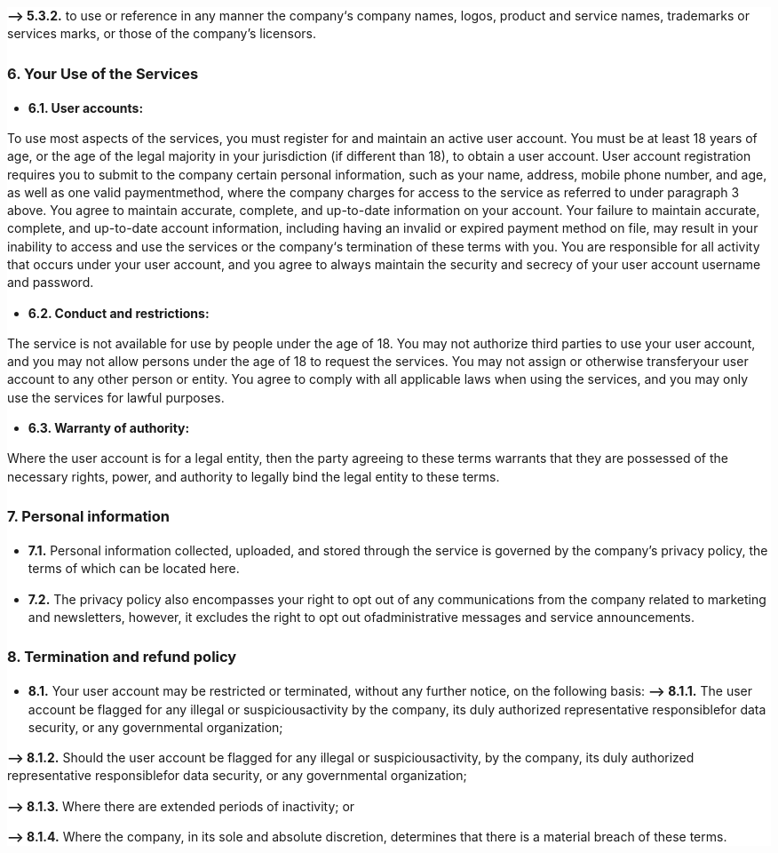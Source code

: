  **-->  5.3.2.** to use or reference in any manner  the company‘s company names, logos, product and service names, trademarks or services marks, or those of the company’s licensors. 

###  **6. Your Use of the Services**

-  **6.1. User accounts:**  

To use most aspects of the services, you must register for and maintain an active user account. You must be at least 18 years of age, or the age of the legal majority in your jurisdiction (if different than 18), to obtain a user account. User account registration requires you to submit to the company certain personal information, such as your name, address, mobile phone number, and age, as well as one valid paymentmethod, where the company charges for access to the service as referred to under paragraph 3 above. You agree to maintain accurate,  complete,  and  up-to-date  information  on  your  account.  Your  failure  to  maintain  accurate, complete, and up-to-date account information, including having an invalid or expired payment method on file, may result in your inability to access and use the services or the company‘s termination of these terms with you. You are responsible for all activity that occurs under your user account, and you agree to always maintain the security and secrecy of your user account username and password. 

-  **6.2. Conduct and restrictions:** 

The service is not available for use by people under the age of 18. You may not authorize third parties to use your user  account, and you may not allow persons under the age of 18 to request the services. You may not assign or otherwise transferyour user account to any other person or entity. You agree to comply with all applicable laws when using the services, and you may only use the services for lawful purposes.

-   **6.3. Warranty of authority:**

Where the user account is for a legal entity, then the party agreeing to these terms warrants that they are possessed of the necessary rights, power, and authority to legally bind the legal entity to these terms. 

###  **7. Personal information**

-   **7.1.** Personal information collected, uploaded, and stored through the service is governed by the company’s privacy policy, the terms of which can be located here.

-   **7.2.** The privacy policy also encompasses your right to opt out of any communications from the company related to marketing and newsletters, however, it excludes the right to opt out ofadministrative messages and service announcements.


###  **8. Termination and refund policy**
-   **8.1.** Your user account may be restricted or terminated, without any further notice, on the following basis: 
 **-->  8.1.1.**  The user account be flagged for any illegal or suspiciousactivity by the company, its duly authorized representative responsiblefor data security, or any governmental organization; 

 **-->  8.1.2.**   Should the user account be flagged for any illegal or suspiciousactivity, by the company, its duly authorized representative responsiblefor data security, or any governmental organization;

 **-->  8.1.3.**   Where there are extended periods of inactivity; or

 **-->  8.1.4.**   Where the company, in its sole and absolute discretion, determines that there is a material breach of these terms. 

